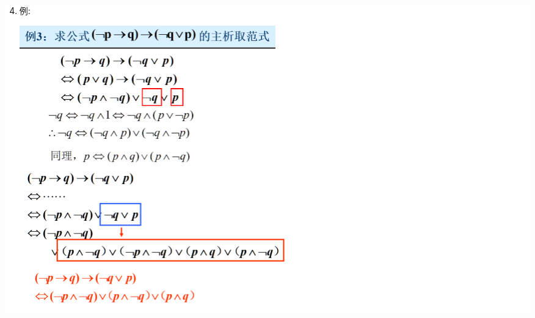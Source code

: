 4. 例:

   <img src="离散数学.assets/image-20220908230744224.png" alt="image-20220908230744224" style="zoom:50%;" />

   <img src="离散数学.assets/image-20220908230800869.png" alt="image-20220908230800869" style="zoom:50%;" />
